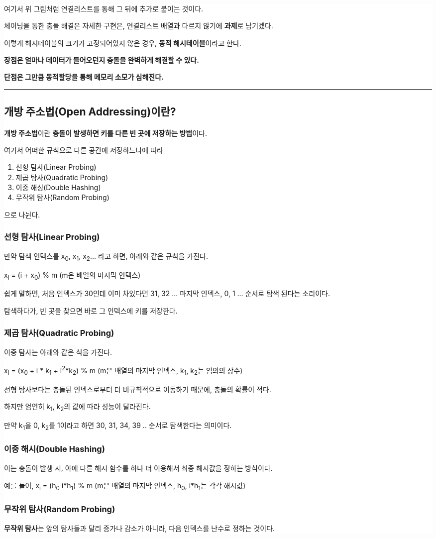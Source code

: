 여기서 위 그림처럼 연결리스트를 통해 그 뒤에 추가로 붙이는 것이다.

체이닝을 통한 충돌 해결은 자세한 구현은, 연결리스트 배열과 다르지 않기에 **과제**로 남기겠다.

이렇게 해시테이블의 크기가 고정되어있지 않은 경우, **동적 해시테이블**이라고 한다.

**장점은 얼마나 데이터가 들어오던지 충돌을 완벽하게 해결할 수 있다.**

**단점은 그만큼 동적할당을 통해 메모리 소모가 심해진다.**

---

## 개방 주소법(Open Addressing)이란?

**개방 주소법**이란 **충돌이 발생하면 키를 다른 빈 곳에 저장하는 방법**이다.

여기서 어떠한 규칙으로 다른 공간에 저장하느냐에 따라

1. 선형 탐사(Linear Probing)
2. 제곱 탐사(Quadratic Probing)
3. 이중 해싱(Double Hashing)
4. 무작위 탐사(Random Probing)

으로 나뉜다.

### 선형 탐사(Linear Probing)

만약 탐색 인덱스를 x<sub>0</sub>, x<sub>1</sub>, x<sub>2</sub>... 라고 하면, 아래와 같은 규칙을 가진다.

x<sub>i</sub> = (i + x<sub>0</sub>) % m (m은 배열의 마지막 인덱스)

쉽게 말하면, 처음 인덱스가 30인데 이미 차있다면 31, 32 ... 마지막 인덱스, 0, 1 ... 순서로 탐색 된다는 소리이다.

탐색하다가, 빈 곳을 찾으면 바로 그 인덱스에 키를 저장한다.

### 제곱 탐사(Quadratic Probing)

이중 탐사는 아래와 같은 식을 가진다.

x<sub>i</sub> = (x<sub>0</sub> + i * k<sub>1</sub> + i<sup>2</sup>*k<sub>2</sub>) % m (m은 배열의 마지막 인덱스, k<sub>1</sub>, k<sub>2</sub>는 임의의 상수)

선형 탐사보다는 충돌된 인덱스로부터 더 비규칙적으로 이동하기 때문에, 충돌의 확률이 적다.

하지만 엄연히 k<sub>1</sub>, k<sub>2</sub>의 값에 따라 성능이 달라진다.

만약 k<sub>1</sub>을 0, k<sub>2</sub>를 1이라고 하면 30, 31, 34, 39 .. 순서로 탐색한다는 의미이다.

### 이중 해시(Double Hashing)

이는 충돌이 발생 시, 아예 다른 해시 함수를 하나 더 이용해서 최종 해시값을 정하는 방식이다.

예를 들어, x<sub>i</sub> = (h<sub>0</sub> i\*h<sub>1</sub>) % m (m은 배열의 마지막 인덱스, h<sub>0</sub>, i\*h<sub>1</sub>는 각각 해시값)

### 무작위 탐사(Random Probing)

**무작위 탐사**는 앞의 탐사들과 달리 증가나 감소가 아니라, 다음 인덱스를 난수로 정하는 것이다.
